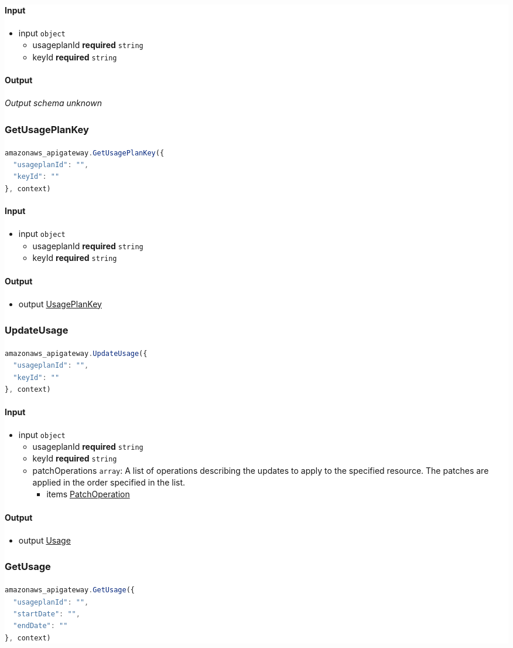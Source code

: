 #### Input
* input `object`
  * usageplanId **required** `string`
  * keyId **required** `string`

#### Output
*Output schema unknown*

### GetUsagePlanKey



```js
amazonaws_apigateway.GetUsagePlanKey({
  "usageplanId": "",
  "keyId": ""
}, context)
```

#### Input
* input `object`
  * usageplanId **required** `string`
  * keyId **required** `string`

#### Output
* output [UsagePlanKey](#usageplankey)

### UpdateUsage



```js
amazonaws_apigateway.UpdateUsage({
  "usageplanId": "",
  "keyId": ""
}, context)
```

#### Input
* input `object`
  * usageplanId **required** `string`
  * keyId **required** `string`
  * patchOperations `array`: A list of operations describing the updates to apply to the specified resource. The patches are applied in the order specified in the list.
    * items [PatchOperation](#patchoperation)

#### Output
* output [Usage](#usage)

### GetUsage



```js
amazonaws_apigateway.GetUsage({
  "usageplanId": "",
  "startDate": "",
  "endDate": ""
}, context)
```
